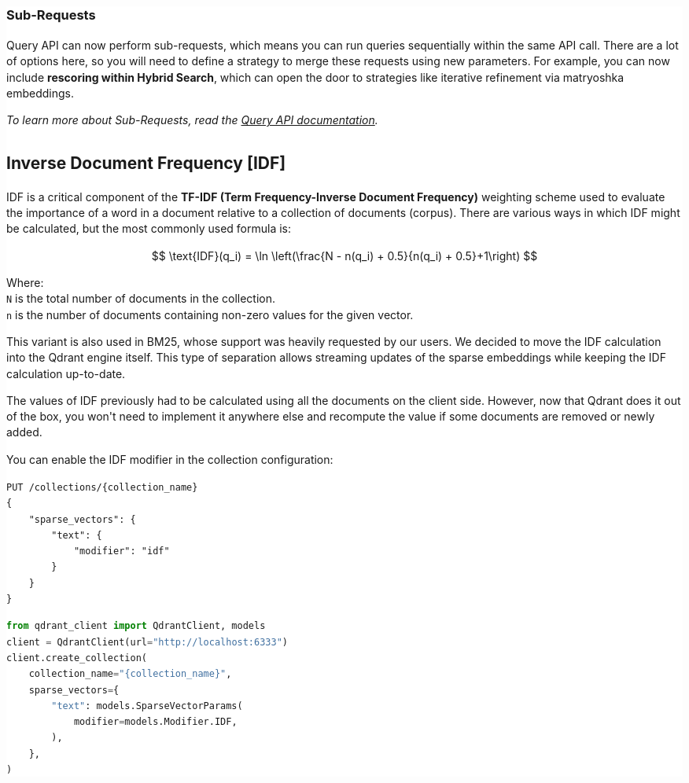 ### Sub-Requests
Query API can now perform sub-requests, which means you can run queries sequentially within the same API call. There are a lot of options here, so you will need to define a strategy to merge these requests using new parameters. For example, you can now include **rescoring within Hybrid Search**, which can open the door to strategies like iterative refinement via matryoshka embeddings. 

*To learn more about Sub-Requests, read the [Query API documentation](/documentation/concepts/search/).*

## Inverse Document Frequency [IDF]

IDF is a critical component of the **TF-IDF (Term Frequency-Inverse Document Frequency)** weighting scheme used to evaluate the importance of a word in a document relative to a collection of documents (corpus).
There are various ways in which IDF might be calculated, but the most commonly used formula is:

$$
\text{IDF}(q_i) = \ln \left(\frac{N - n(q_i) + 0.5}{n(q_i) + 0.5}+1\right)
$$

Where:</br>
`N` is the total number of documents in the collection. </br>
`n` is the number of documents containing non-zero values for the given vector.

This variant is also used in BM25, whose support was heavily requested by our users. We decided to move the IDF calculation into the Qdrant engine itself. This type of separation allows streaming updates of the sparse embeddings while keeping the IDF calculation up-to-date.

The values of IDF previously had to be calculated using all the documents on the client side. However, now that Qdrant does it out of the box, you won't need to implement it anywhere else and recompute the value if some documents are removed or newly added.

You can enable the IDF modifier in the collection configuration:

```http
PUT /collections/{collection_name}
{
    "sparse_vectors": {
        "text": {
            "modifier": "idf"
        }
    }
}
```

```python
from qdrant_client import QdrantClient, models
client = QdrantClient(url="http://localhost:6333")
client.create_collection(
    collection_name="{collection_name}",
    sparse_vectors={
        "text": models.SparseVectorParams(
            modifier=models.Modifier.IDF,
        ),
    },
)
```
